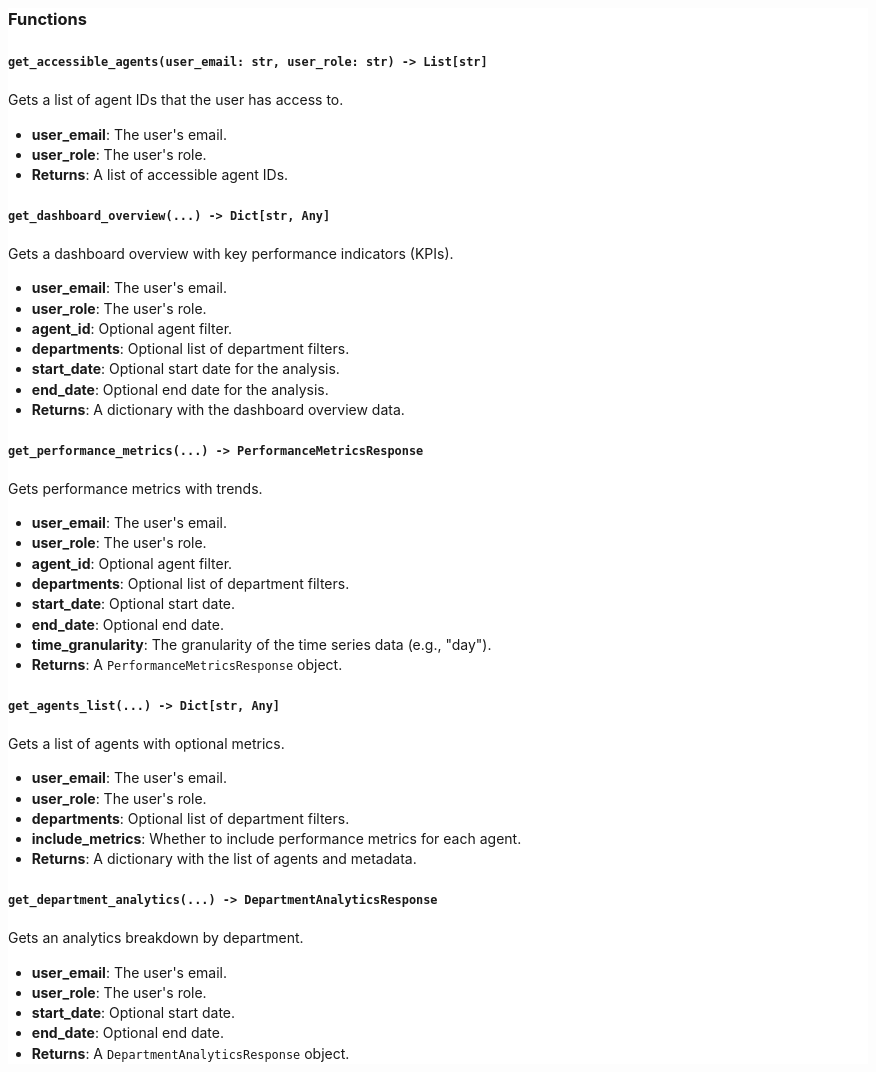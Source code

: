 ### Functions

#### `get_accessible_agents(user_email: str, user_role: str) -> List[str]`

Gets a list of agent IDs that the user has access to.

-   **user_email**: The user's email.
-   **user_role**: The user's role.
-   **Returns**: A list of accessible agent IDs.

#### `get_dashboard_overview(...) -> Dict[str, Any]`

Gets a dashboard overview with key performance indicators (KPIs).

-   **user_email**: The user's email.
-   **user_role**: The user's role.
-   **agent_id**: Optional agent filter.
-   **departments**: Optional list of department filters.
-   **start_date**: Optional start date for the analysis.
-   **end_date**: Optional end date for the analysis.
-   **Returns**: A dictionary with the dashboard overview data.

#### `get_performance_metrics(...) -> PerformanceMetricsResponse`

Gets performance metrics with trends.

-   **user_email**: The user's email.
-   **user_role**: The user's role.
-   **agent_id**: Optional agent filter.
-   **departments**: Optional list of department filters.
-   **start_date**: Optional start date.
-   **end_date**: Optional end date.
-   **time_granularity**: The granularity of the time series data (e.g., "day").
-   **Returns**: A `PerformanceMetricsResponse` object.

#### `get_agents_list(...) -> Dict[str, Any]`

Gets a list of agents with optional metrics.

-   **user_email**: The user's email.
-   **user_role**: The user's role.
-   **departments**: Optional list of department filters.
-   **include_metrics**: Whether to include performance metrics for each agent.
-   **Returns**: A dictionary with the list of agents and metadata.

#### `get_department_analytics(...) -> DepartmentAnalyticsResponse`

Gets an analytics breakdown by department.

-   **user_email**: The user's email.
-   **user_role**: The user's role.
-   **start_date**: Optional start date.
-   **end_date**: Optional end date.
-   **Returns**: A `DepartmentAnalyticsResponse` object.
